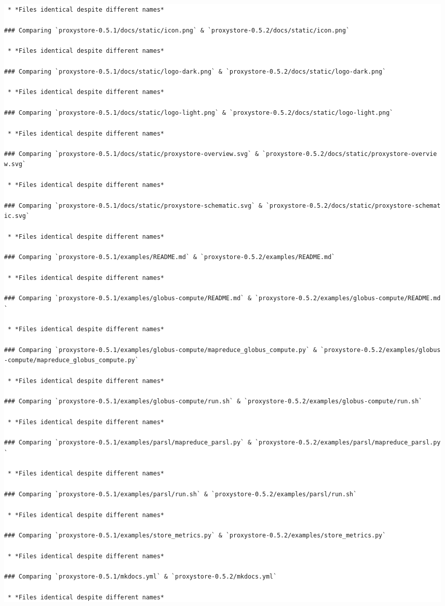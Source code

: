 ```
 * *Files identical despite different names*

### Comparing `proxystore-0.5.1/docs/static/icon.png` & `proxystore-0.5.2/docs/static/icon.png`

 * *Files identical despite different names*

### Comparing `proxystore-0.5.1/docs/static/logo-dark.png` & `proxystore-0.5.2/docs/static/logo-dark.png`

 * *Files identical despite different names*

### Comparing `proxystore-0.5.1/docs/static/logo-light.png` & `proxystore-0.5.2/docs/static/logo-light.png`

 * *Files identical despite different names*

### Comparing `proxystore-0.5.1/docs/static/proxystore-overview.svg` & `proxystore-0.5.2/docs/static/proxystore-overview.svg`

 * *Files identical despite different names*

### Comparing `proxystore-0.5.1/docs/static/proxystore-schematic.svg` & `proxystore-0.5.2/docs/static/proxystore-schematic.svg`

 * *Files identical despite different names*

### Comparing `proxystore-0.5.1/examples/README.md` & `proxystore-0.5.2/examples/README.md`

 * *Files identical despite different names*

### Comparing `proxystore-0.5.1/examples/globus-compute/README.md` & `proxystore-0.5.2/examples/globus-compute/README.md`

 * *Files identical despite different names*

### Comparing `proxystore-0.5.1/examples/globus-compute/mapreduce_globus_compute.py` & `proxystore-0.5.2/examples/globus-compute/mapreduce_globus_compute.py`

 * *Files identical despite different names*

### Comparing `proxystore-0.5.1/examples/globus-compute/run.sh` & `proxystore-0.5.2/examples/globus-compute/run.sh`

 * *Files identical despite different names*

### Comparing `proxystore-0.5.1/examples/parsl/mapreduce_parsl.py` & `proxystore-0.5.2/examples/parsl/mapreduce_parsl.py`

 * *Files identical despite different names*

### Comparing `proxystore-0.5.1/examples/parsl/run.sh` & `proxystore-0.5.2/examples/parsl/run.sh`

 * *Files identical despite different names*

### Comparing `proxystore-0.5.1/examples/store_metrics.py` & `proxystore-0.5.2/examples/store_metrics.py`

 * *Files identical despite different names*

### Comparing `proxystore-0.5.1/mkdocs.yml` & `proxystore-0.5.2/mkdocs.yml`

 * *Files identical despite different names*

```